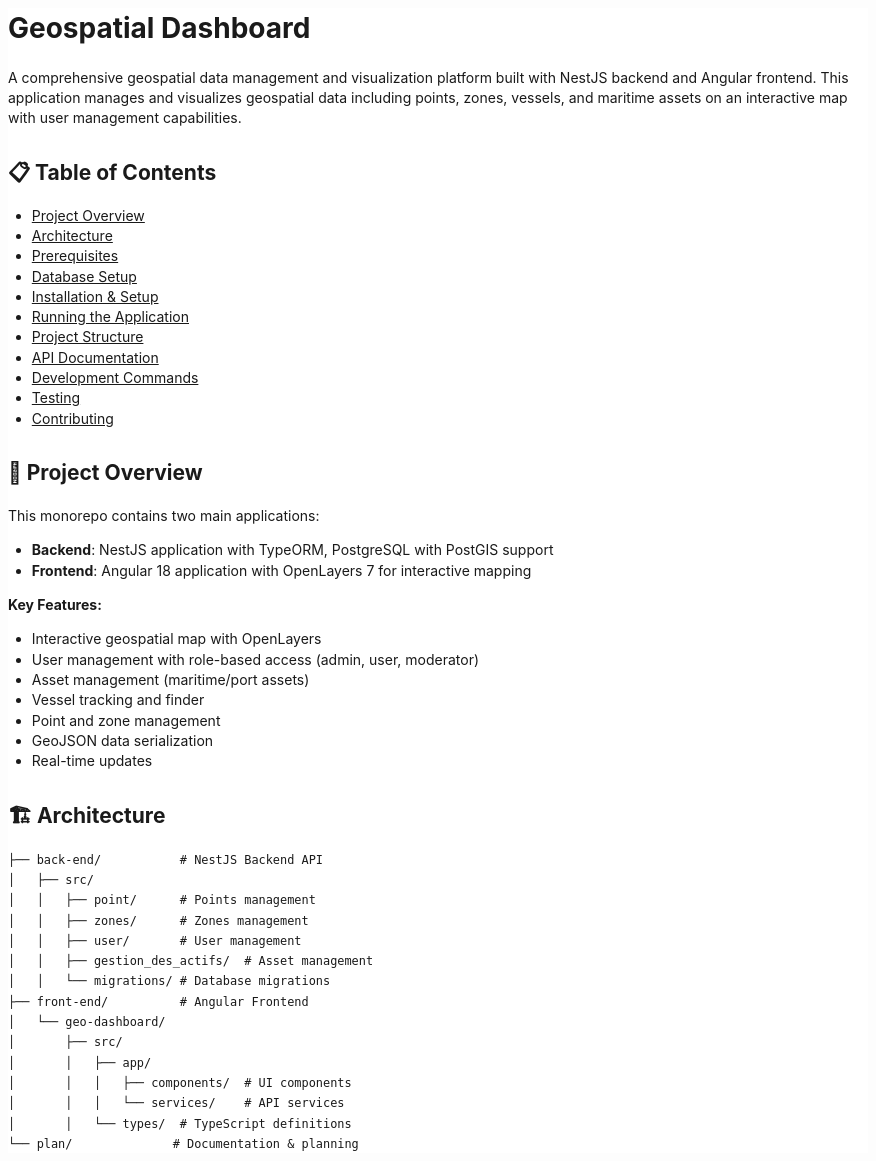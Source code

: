 # Geospatial Dashboard

A comprehensive geospatial data management and visualization platform built with NestJS backend and Angular frontend. This application manages and visualizes geospatial data including points, zones, vessels, and maritime assets on an interactive map with user management capabilities.

## 📋 Table of Contents

- [Project Overview](#project-overview)
- [Architecture](#architecture)
- [Prerequisites](#prerequisites)
- [Database Setup](#database-setup)
- [Installation & Setup](#installation--setup)
- [Running the Application](#running-the-application)
- [Project Structure](#project-structure)
- [API Documentation](#api-documentation)
- [Development Commands](#development-commands)
- [Testing](#testing)
- [Contributing](#contributing)

## 🚀 Project Overview

This monorepo contains two main applications:

- **Backend**: NestJS application with TypeORM, PostgreSQL with PostGIS support
- **Frontend**: Angular 18 application with OpenLayers 7 for interactive mapping

**Key Features:**
- Interactive geospatial map with OpenLayers
- User management with role-based access (admin, user, moderator)
- Asset management (maritime/port assets)
- Vessel tracking and finder
- Point and zone management
- GeoJSON data serialization
- Real-time updates

## 🏗️ Architecture

```
├── back-end/           # NestJS Backend API
│   ├── src/
│   │   ├── point/      # Points management
│   │   ├── zones/      # Zones management
│   │   ├── user/       # User management
│   │   ├── gestion_des_actifs/  # Asset management
│   │   └── migrations/ # Database migrations
├── front-end/          # Angular Frontend
│   └── geo-dashboard/
│       ├── src/
│       │   ├── app/
│       │   │   ├── components/  # UI components
│       │   │   └── services/    # API services
│       │   └── types/  # TypeScript definitions
└── plan/              # Documentation & planning
```
